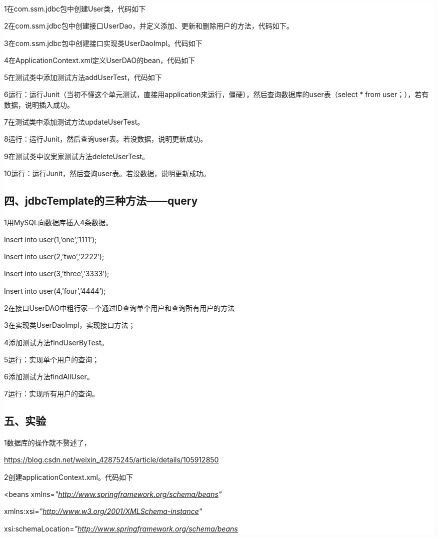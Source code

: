 1在com.ssm.jdbc包中创建User类，代码如下

2在com.ssm.jdbc包中创建接口UserDao，并定义添加、更新和删除用户的方法，代码如下。

3在com.ssm.jdbc包中创建接口实现类UserDaoImpl。代码如下

4在ApplicationContext.xml定义UserDAO的bean，代码如下

5在测试类中添加测试方法addUserTest，代码如下

6运行：运行Junit（当初不懂这个单元测试，直接用application来运行，僵硬），然后查询数据库的user表（select * from user；），若有数据，说明插入成功。

7在测试类中添加测试方法updateUserTest。

8运行：运行Junit，然后查询user表。若没数据，说明更新成功。

9在测试类中议案家测试方法deleteUserTest。

10运行：运行Junit，然后查询user表。若没数据，说明更新成功。



## 四、jdbcTemplate的三种方法——query

1用MySQL向数据库插入4条数据。

Insert into user(1,’one’,’1111’);

Insert into user(2,’two’,’2222’);

Insert into user(3,’three’,’3333’);

Insert into user(4,’four’,’4444’);

2在接口UserDAO中粗行家一个通过ID查询单个用户和查询所有用户的方法

3在实现类UserDaoImpl，实现接口方法；

4添加测试方法findUserByTest。

5运行：实现单个用户的查询；

6添加测试方法findAllUser。

7运行：实现所有用户的查询。



## 五、实验

1数据库的操作就不赘述了，

https://blog.csdn.net/weixin_42875245/article/details/105912850

2创建applicationContext.xml。代码如下

<?xml version=*"1.0"* encoding=*"UTF-8"*?>

<beans xmlns=*"http://www.springframework.org/schema/beans"*

  xmlns:xsi=*"http://www.w3.org/2001/XMLSchema-instance"*

  xsi:schemaLocation=*"http://www.springframework.org/schema/beans* 
